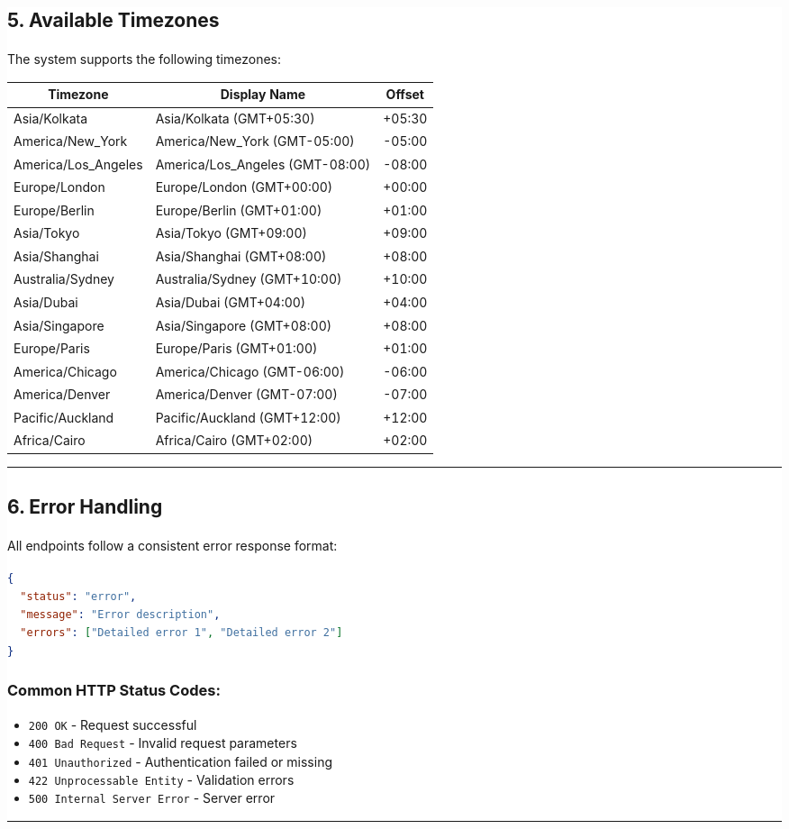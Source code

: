 
## 5. Available Timezones

The system supports the following timezones:

| Timezone | Display Name | Offset |
|----------|--------------|--------|
| Asia/Kolkata | Asia/Kolkata (GMT+05:30) | +05:30 |
| America/New_York | America/New_York (GMT-05:00) | -05:00 |
| America/Los_Angeles | America/Los_Angeles (GMT-08:00) | -08:00 |
| Europe/London | Europe/London (GMT+00:00) | +00:00 |
| Europe/Berlin | Europe/Berlin (GMT+01:00) | +01:00 |
| Asia/Tokyo | Asia/Tokyo (GMT+09:00) | +09:00 |
| Asia/Shanghai | Asia/Shanghai (GMT+08:00) | +08:00 |
| Australia/Sydney | Australia/Sydney (GMT+10:00) | +10:00 |
| Asia/Dubai | Asia/Dubai (GMT+04:00) | +04:00 |
| Asia/Singapore | Asia/Singapore (GMT+08:00) | +08:00 |
| Europe/Paris | Europe/Paris (GMT+01:00) | +01:00 |
| America/Chicago | America/Chicago (GMT-06:00) | -06:00 |
| America/Denver | America/Denver (GMT-07:00) | -07:00 |
| Pacific/Auckland | Pacific/Auckland (GMT+12:00) | +12:00 |
| Africa/Cairo | Africa/Cairo (GMT+02:00) | +02:00 |

---

## 6. Error Handling

All endpoints follow a consistent error response format:

```json
{
  "status": "error",
  "message": "Error description",
  "errors": ["Detailed error 1", "Detailed error 2"]
}
```

### Common HTTP Status Codes:
- `200 OK` - Request successful
- `400 Bad Request` - Invalid request parameters
- `401 Unauthorized` - Authentication failed or missing
- `422 Unprocessable Entity` - Validation errors
- `500 Internal Server Error` - Server error

---